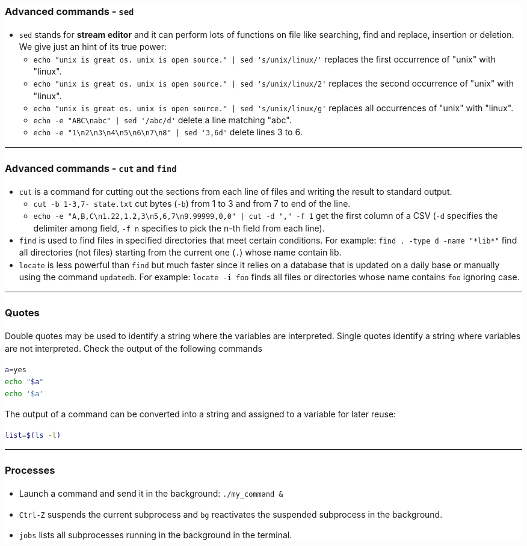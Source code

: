 ### Advanced commands - `sed`
 - `sed` stands for **stream editor** and it can perform lots of functions on file like searching, find and replace, insertion or deletion. We give just an hint of its true power:
    - `echo "unix is great os. unix is open source." | sed 's/unix/linux/'` replaces the first occurrence of "unix" with "linux".
    - `echo "unix is great os. unix is open source." | sed 's/unix/linux/2'` replaces the second occurrence of "unix" with "linux".
    - `echo "unix is great os. unix is open source." | sed 's/unix/linux/g'` replaces all occurrences of "unix" with "linux".
    - `echo -e "ABC\nabc" | sed '/abc/d'` delete a line matching "abc".
    - `echo -e "1\n2\n3\n4\n5\n6\n7\n8" | sed '3,6d'` delete lines 3 to 6.


---

### Advanced commands - `cut` and `find`
 - `cut` is a command for cutting out the sections from each line of files and writing the result to standard output.
     - `cut -b 1-3,7- state.txt` cut bytes (`-b`) from 1 to 3 and from 7 to end of the line.
     - `echo -e "A,B,C\n1.22,1.2,3\n5,6,7\n9.99999,0,0" | cut -d "," -f 1` get the first column of a CSV (`-d` specifies the delimiter among field, `-f n` specifies to pick the n-th field from each line).
 - `find` is used to find files in specified directories that meet certain conditions. For example: `find . -type d -name "*lib*"` find all directories (not files) starting from the current one (`.`) whose name contain lib.
 - `locate` is less powerful than `find` but much faster since it relies on a database that is updated on a daily base or manually using the command `updatedb`. For example: `locate -i foo` finds all files or directories whose name contains `foo` ignoring case.

---

### Quotes
Double quotes may be used to identify a string where the variables are interpreted. Single quotes identify a string where variables are not interpreted. Check the output of the following commands
```bash
a=yes
echo "$a"
echo '$a'
```
The output of a command can be converted into a string and assigned to a variable for later reuse:
```bash
list=$(ls -l)
```

---

### Processes
- Launch a command and send it in the background: `./my_command &`

- `Ctrl-Z` suspends the current subprocess and `bg` reactivates the suspended subprocess in the background.

- `jobs` lists all subprocesses running in the background in the terminal.
